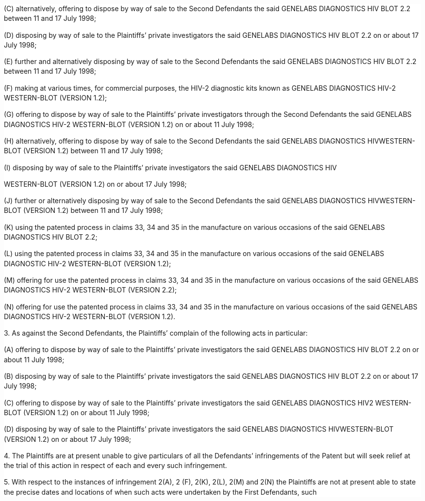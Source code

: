  (C) alternatively, offering to dispose by way of sale to the Second Defendants the said GENELABS DIAGNOSTICS HIV BLOT 2.2 between 11 and 17 July 1998; 

 (D) disposing by way of sale to the Plaintiffs’ private investigators the said GENELABS DIAGNOSTICS HIV BLOT 2.2 on or about 17 July 1998; 

 (E) further and alternatively disposing by way of sale to the Second Defendants the said GENELABS DIAGNOSTICS HIV BLOT 2.2 between 11 and 17 July 1998; 

 (F) making at various times, for commercial purposes, the HIV-2 diagnostic kits known as GENELABS DIAGNOSTICS HIV-2 WESTERN-BLOT (VERSION 1.2); 

 (G) offering to dispose by way of sale to the Plaintiffs’ private investigators through the Second Defendants the said GENELABS DIAGNOSTICS HIV-2 WESTERN-BLOT (VERSION 1.2) on or about 11 July 1998; 

 (H) alternatively, offering to dispose by way of sale to the Second Defendants the said GENELABS DIAGNOSTICS HIVWESTERN-BLOT (VERSION 1.2) between 11 and 17 July 1998; 

 (I) disposing by way of sale to the Plaintiffs’ private investigators the said GENELABS DIAGNOSTICS HIV


 WESTERN-BLOT (VERSION 1.2) on or about 17 July 1998; 

 (J) further or alternatively disposing by way of sale to the Second Defendants the said GENELABS DIAGNOSTICS HIVWESTERN-BLOT (VERSION 1.2) between 11 and 17 July 1998; 

 (K) using the patented process in claims 33, 34 and 35 in the manufacture on various occasions of the said GENELABS DIAGNOSTICS HIV BLOT 2.2; 

 (L) using the patented process in claims 33, 34 and 35 in the manufacture on various occasions of the said GENELABS DIAGNOSTIC HIV-2 WESTERN-BLOT (VERSION 1.2); 

 (M) offering for use the patented process in claims 33, 34 and 35 in the manufacture on various occasions of the said GENELABS DIAGNOSTICS HIV-2 WESTERN-BLOT (VERSION 2.2); 

 (N) offering for use the patented process in claims 33, 34 and 35 in the manufacture on various occasions of the said GENELABS DIAGNOSTICS HIV-2 WESTERN-BLOT (VERSION 1.2). 

3\. As against the Second Defendants, the Plaintiffs’ complain of the following acts in particular: 

 (A) offering to dispose by way of sale to the Plaintiffs’ private investigators the said GENELABS DIAGNOSTICS HIV BLOT 2.2 on or about 11 July 1998; 

 (B) disposing by way of sale to the Plaintiffs’ private investigators the said GENELABS DIAGNOSTICS HIV BLOT 2.2 on or about 17 July 1998; 

 (C) offering to dispose by way of sale to the Plaintiffs’ private investigators the said GENELABS DIAGNOSTICS HIV2 WESTERN-BLOT (VERSION 1.2) on or about 11 July 1998; 

 (D) disposing by way of sale to the Plaintiffs’ private investigators the said GENELABS DIAGNOSTICS HIVWESTERN-BLOT (VERSION 1.2) on or about 17 July 1998; 

4\. The Plaintiffs are at present unable to give particulars of all the Defendants’ infringements of the Patent but will seek relief at the trial of this action in respect of each and every such infringement. 

5\. With respect to the instances of infringement 2(A), 2 (F), 2(K), 2(L), 2(M) and 2(N) the Plaintiffs are not at present able to state the precise dates and locations of when such acts were undertaken by the First Defendants, such 
